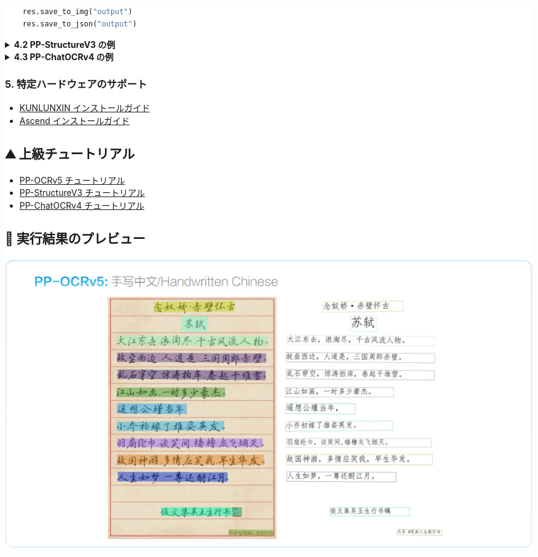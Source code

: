 ```python
    res.save_to_img("output")
    res.save_to_json("output")
```

<details><summary><strong>4.2 PP-StructureV3 の例</strong></summary></details>


<details><summary><strong>4.3 PP-ChatOCRv4 の例</strong></summary></details>


### 5. **特定ハードウェアのサポート**
- [KUNLUNXIN インストールガイド](https://paddlepaddle.github.io/PaddleOCR/latest/version3.x/other_devices_support/paddlepaddle_install_XPU.html)
- [Ascend インストールガイド](https://paddlepaddle.github.io/PaddleOCR/latest/version3.x/other_devices_support/paddlepaddle_install_NPU.html)
  
## ⛰️ 上級チュートリアル
- [PP-OCRv5 チュートリアル](https://paddlepaddle.github.io/PaddleOCR/latest/version3.x/pipeline_usage/OCR.html)
- [PP-StructureV3 チュートリアル](https://paddlepaddle.github.io/PaddleOCR/latest/version3.x/pipeline_usage/PP-StructureV3.html)
- [PP-ChatOCRv4 チュートリアル](https://paddlepaddle.github.io/PaddleOCR/latest/version3.x/pipeline_usage/PP-ChatOCRv4.html)

## 🔄 実行結果のプレビュー

<div align="center">
  <p>
       <img width="100%" src="./docs/images/demo.gif" alt="PP-OCRv5 Demo"></a>
  </p>
</div>
